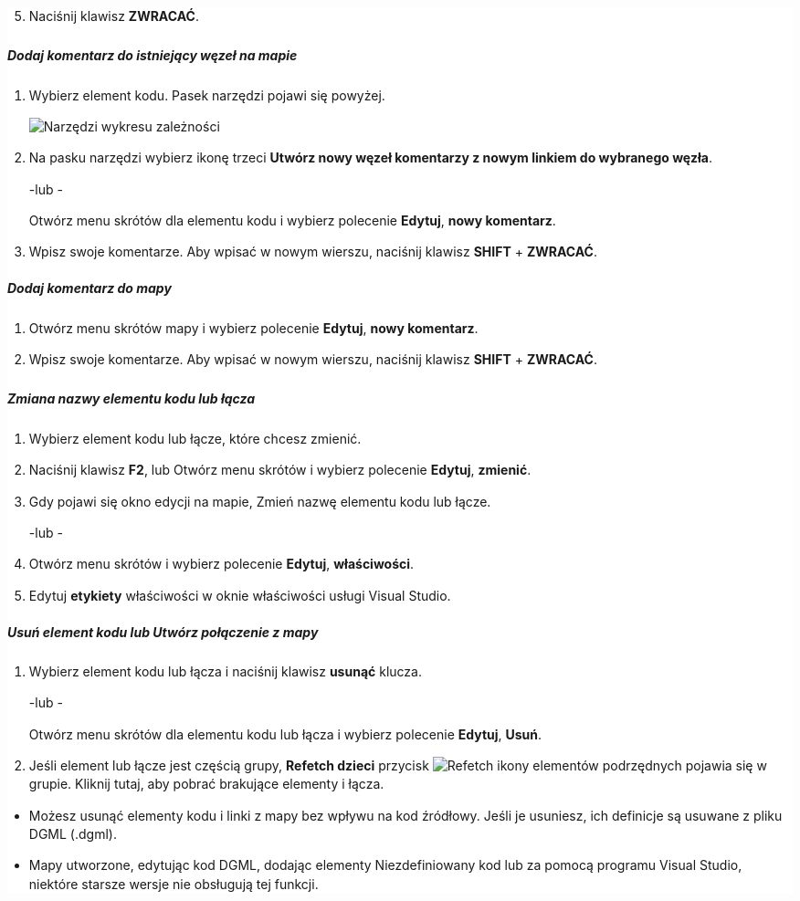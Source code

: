 5.  Naciśnij klawisz **ZWRACAĆ**.  
  
###  <a name="AddComments"></a>   
##### <a name="add-a-comment-to-an-existing-node-on-the-map"></a>Dodaj komentarz do istniejący węzeł na mapie  
  
1.  Wybierz element kodu. Pasek narzędzi pojawi się powyżej.  
  
     ![Narzędzi wykresu zależności](../modeling/media/depedencygraph_toolbar.png "DepedencyGraph_Toolbar")  
  
2.  Na pasku narzędzi wybierz ikonę trzeci **Utwórz nowy węzeł komentarzy z nowym linkiem do wybranego węzła**.  
  
     \-lub -  
  
     Otwórz menu skrótów dla elementu kodu i wybierz polecenie **Edytuj**, **nowy komentarz**.  
  
3.  Wpisz swoje komentarze. Aby wpisać w nowym wierszu, naciśnij klawisz **SHIFT** + **ZWRACAĆ**.  
  
##### <a name="add-a-comment-to-the-map-itself"></a>Dodaj komentarz do mapy  
  
1.  Otwórz menu skrótów mapy i wybierz polecenie **Edytuj**, **nowy komentarz**.  
  
2.  Wpisz swoje komentarze. Aby wpisać w nowym wierszu, naciśnij klawisz **SHIFT** + **ZWRACAĆ**.  
  
###  <a name="RenameNodes"></a>   
##### <a name="rename-a-code-element-or-link"></a>Zmiana nazwy elementu kodu lub łącza  
  
1.  Wybierz element kodu lub łącze, które chcesz zmienić.  
  
2.  Naciśnij klawisz **F2**, lub Otwórz menu skrótów i wybierz polecenie **Edytuj**, **zmienić**.  
  
3.  Gdy pojawi się okno edycji na mapie, Zmień nazwę elementu kodu lub łącze.  
  
     \-lub -  
  
4.  Otwórz menu skrótów i wybierz polecenie **Edytuj**, **właściwości**.  
  
5.  Edytuj **etykiety** właściwości w oknie właściwości usługi Visual Studio.  
  
##### <a name="remove-a-code-element-or-link-from-the-map"></a>Usuń element kodu lub Utwórz połączenie z mapy  
  
1.  Wybierz element kodu lub łącza i naciśnij klawisz **usunąć** klucza.  
  
     \-lub -  
  
     Otwórz menu skrótów dla elementu kodu lub łącza i wybierz polecenie **Edytuj**, **Usuń**.  
  
2.  Jeśli element lub łącze jest częścią grupy, **Refetch dzieci** przycisk ![Refetch ikony elementów podrzędnych](../modeling/media/dependencygraph_deletednodesicon.png "DependencyGraph_DeletedNodesIcon") pojawia się w grupie. Kliknij tutaj, aby pobrać brakujące elementy i łącza.  
  
-   Możesz usunąć elementy kodu i linki z mapy bez wpływu na kod źródłowy. Jeśli je usuniesz, ich definicje są usuwane z pliku DGML (.dgml).  
  
-   Mapy utworzone, edytując kod DGML, dodając elementy Niezdefiniowany kod lub za pomocą programu Visual Studio, niektóre starsze wersje nie obsługują tej funkcji.  
  